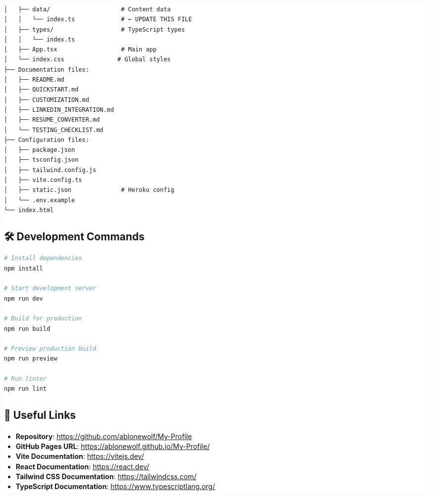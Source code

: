 ```
│   ├── data/                    # Content data
│   │   └── index.ts             # ← UPDATE THIS FILE
│   ├── types/                   # TypeScript types
│   │   └── index.ts
│   ├── App.tsx                  # Main app
│   └── index.css               # Global styles
├── Documentation files:
│   ├── README.md
│   ├── QUICKSTART.md
│   ├── CUSTOMIZATION.md
│   ├── LINKEDIN_INTEGRATION.md
│   ├── RESUME_CONVERTER.md
│   └── TESTING_CHECKLIST.md
├── Configuration files:
│   ├── package.json
│   ├── tsconfig.json
│   ├── tailwind.config.js
│   ├── vite.config.ts
│   ├── static.json              # Heroku config
│   └── .env.example
└── index.html
```

## 🛠️ Development Commands

```bash
# Install dependencies
npm install

# Start development server
npm run dev

# Build for production
npm run build

# Preview production build
npm run preview

# Run linter
npm run lint
```

## 🔗 Useful Links

- **Repository**: https://github.com/ablonewolf/My-Profile
- **GitHub Pages URL**: https://ablonewolf.github.io/My-Profile/
- **Vite Documentation**: https://vitejs.dev/
- **React Documentation**: https://react.dev/
- **Tailwind CSS Documentation**: https://tailwindcss.com/
- **TypeScript Documentation**: https://www.typescriptlang.org/
